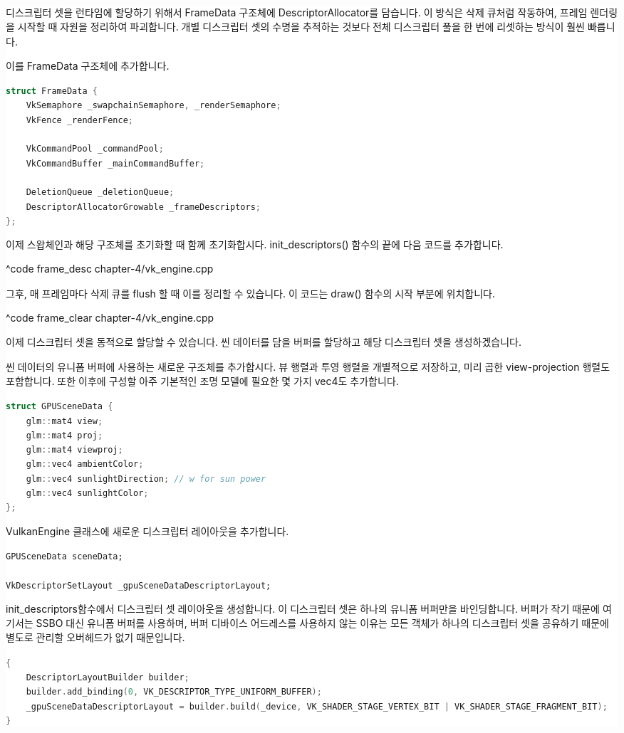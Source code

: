 디스크립터 셋을 런타임에 할당하기 위해서 FrameData 구조체에 DescriptorAllocator를 담습니다. 이 방식은 삭제 큐처럼 작동하여, 프레임 렌더링을 시작할 때 자원을 정리하여 파괴합니다. 개별 디스크립터 셋의 수명을 추적하는 것보다 전체 디스크립터 풀을 한 번에 리셋하는 방식이 훨씬 빠릅니다.

이를 FrameData 구조체에 추가합니다.

```cpp
struct FrameData {
	VkSemaphore _swapchainSemaphore, _renderSemaphore;
	VkFence _renderFence;

	VkCommandPool _commandPool;
	VkCommandBuffer _mainCommandBuffer;

	DeletionQueue _deletionQueue;
	DescriptorAllocatorGrowable _frameDescriptors;
};
```

이제 스왑체인과 해당 구조체를 초기화할 때 함께 초기화합시다. init_descriptors() 함수의 끝에 다음 코드를 추가합니다.

^code frame_desc chapter-4/vk_engine.cpp

그후, 매 프레임마다 삭제 큐를 flush 할 때 이를 정리할 수 있습니다. 이 코드는 draw() 함수의 시작 부분에 위치합니다.

^code frame_clear chapter-4/vk_engine.cpp

이제 디스크립터 셋을 동적으로 할당할 수 있습니다. 씬 데이터를 담을 버퍼를 할당하고 해당 디스크립터 셋을 생성하겠습니다.

씬 데이터의 유니폼 버퍼에 사용하는 새로운 구조체를 추가합시다. 뷰 행렬과 투영 행렬을 개별적으로 저장하고, 미리 곱한 view-projection 행렬도 포함합니다. 또한 이후에 구성할 아주 기본적인 조명 모델에 필요한 몇 가지 vec4도 추가합니다.

```cpp
struct GPUSceneData {
    glm::mat4 view;
    glm::mat4 proj;
    glm::mat4 viewproj;
    glm::vec4 ambientColor;
    glm::vec4 sunlightDirection; // w for sun power
    glm::vec4 sunlightColor;
};
```

VulkanEngine 클래스에 새로운 디스크립터 레이아웃을 추가합니다.
```
GPUSceneData sceneData;

VkDescriptorSetLayout _gpuSceneDataDescriptorLayout;
```

init_descriptors함수에서 디스크립터 셋 레이아웃을 생성합니다. 이 디스크립터 셋은 하나의 유니폼 버퍼만을 바인딩합니다. 버퍼가 작기 때문에 여기서는 SSBO 대신 유니폼 버퍼를 사용하며, 버퍼 디바이스 어드레스를 사용하지 않는 이유는 모든 객체가 하나의 디스크립터 셋을 공유하기 때문에 별도로 관리할 오버헤드가 없기 때문입니다.

```cpp
{
	DescriptorLayoutBuilder builder;
	builder.add_binding(0, VK_DESCRIPTOR_TYPE_UNIFORM_BUFFER);
	_gpuSceneDataDescriptorLayout = builder.build(_device, VK_SHADER_STAGE_VERTEX_BIT | VK_SHADER_STAGE_FRAGMENT_BIT);
}
```
